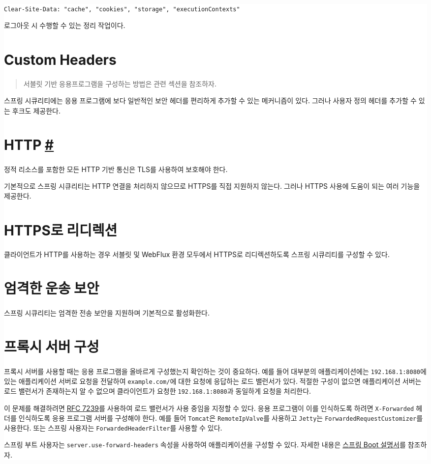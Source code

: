 ```
Clear-Site-Data: "cache", "cookies", "storage", "executionContexts"
```

로그아웃 시 수행할 수 있는 정리 작업이다.

# Custom Headers

> 서블릿 기반 응용프로그램을 구성하는 방법은 관련 섹션을 참조하자.

스프링 시큐리티에는 응용 프로그램에 보다 일반적인 보안 헤더를 편리하게 추가할 수 있는 메커니즘이 있다.
그러나 사용자 정의 헤더를 추가할 수 있는 후크도 제공한다.

# HTTP [#](https://docs.spring.io/spring-security/reference/features/exploits/http.html)

정적 리소스를 포함한 모든 HTTP 기반 통신은 TLS를 사용하여 보호해야 한다.

기본적으로 스프링 시큐리티는 HTTP 연결을 처리하지 않으므로 HTTPS를 직접 지원하지 않는다. 그러나 HTTPS
사용에 도움이 되는 여러 기능을 제공한다.

# HTTPS로 리디렉션

클라이언트가 HTTP를 사용하는 경우 서블릿 및 WebFlux 환경 모두에서 HTTPS로 리디렉션하도록 스프링
시큐리티를 구성할 수 있다.

# 엄격한 운송 보안

스프링 시큐리티는 엄격한 전송 보안을 지원하며 기본적으로 활성화한다.

# 프록시 서버 구성

프록시 서버를 사용할 때는 응용 프로그램을 올바르게 구성했는지 확인하는 것이 중요하다. 예를 들어 대부분의
애플리케이션에는 `192.168.1:8080`에 있는 애플리케이션 서버로 요청을 전달하여 `example.com/`에
대한 요청에 응답하는 로드 밸런서가 있다. 적절한 구성이 없으면 애플리케이션 서버는 로드 밸런서가 존재하는지
알 수 없으며 클라이언트가 요청한 `192.168.1:8080`과 동일하게 요청을 처리한다.

이 문제를 해결하려면 [RFC 7239](https://datatracker.ietf.org/doc/html/rfc7239)를
사용하여 로드 밸런서가 사용 중임을 지정할 수 있다. 응용 프로그램이 이를 인식하도록 하려면
`X-Forwarded` 헤더를 인식하도록 응용 프로그램 서버를 구성해야 한다. 예를 들어 `Tomcat`은
`RemoteIpValve`를 사용하고 `Jetty`는 `ForwardedRequestCustomizer`를 사용한다. 또는
스프링 사용자는 `ForwardedHeaderFilter`를 사용할 수 있다.

스프링 부트 사용자는 `server.use-forward-headers` 속성을 사용하여 애플리케이션을 구성할 수 있다.
자세한 내용은 [스프링 Boot 설명서](https://docs.spring.io/spring-boot/docs/current/reference/htmlsingle/#howto-use-tomcat-behind-a-proxy-server)를
참조하자.